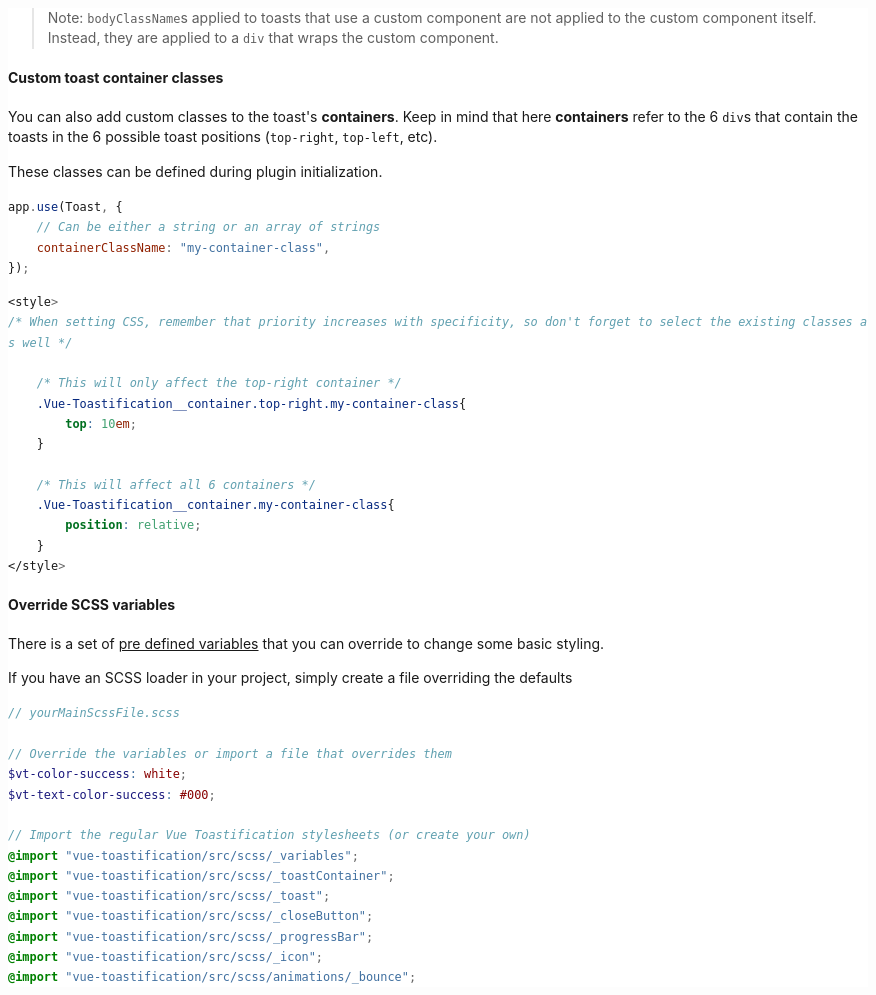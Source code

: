 > Note: `bodyClassName`s applied to toasts that use a custom component are not applied to the custom component itself. Instead, they are applied to a `div` that wraps the custom component.

#### Custom toast container classes
You can also add custom classes to the toast's **containers**. Keep in mind that here **containers** refer to the 6 `div`s that contain the toasts in the 6 possible toast positions (`top-right`, `top-left`, etc).

These classes can be defined during plugin initialization.
```js
app.use(Toast, {
    // Can be either a string or an array of strings
    containerClassName: "my-container-class",
});
```
```css
<style>
/* When setting CSS, remember that priority increases with specificity, so don't forget to select the existing classes as well */

    /* This will only affect the top-right container */
    .Vue-Toastification__container.top-right.my-container-class{
        top: 10em;
    }

    /* This will affect all 6 containers */
    .Vue-Toastification__container.my-container-class{
        position: relative;
    }
</style>
```


#### Override SCSS variables
There is a set of [pre defined variables](https://github.com/Maronato/vue-toastification/blob/master/src/scss/_variables.scss) that you can override to change some basic styling.

If you have an SCSS loader in your project, simply create a file overriding the defaults
```scss
// yourMainScssFile.scss

// Override the variables or import a file that overrides them
$vt-color-success: white;
$vt-text-color-success: #000;

// Import the regular Vue Toastification stylesheets (or create your own)
@import "vue-toastification/src/scss/_variables";
@import "vue-toastification/src/scss/_toastContainer";
@import "vue-toastification/src/scss/_toast";
@import "vue-toastification/src/scss/_closeButton";
@import "vue-toastification/src/scss/_progressBar";
@import "vue-toastification/src/scss/_icon";
@import "vue-toastification/src/scss/animations/_bounce";
```
